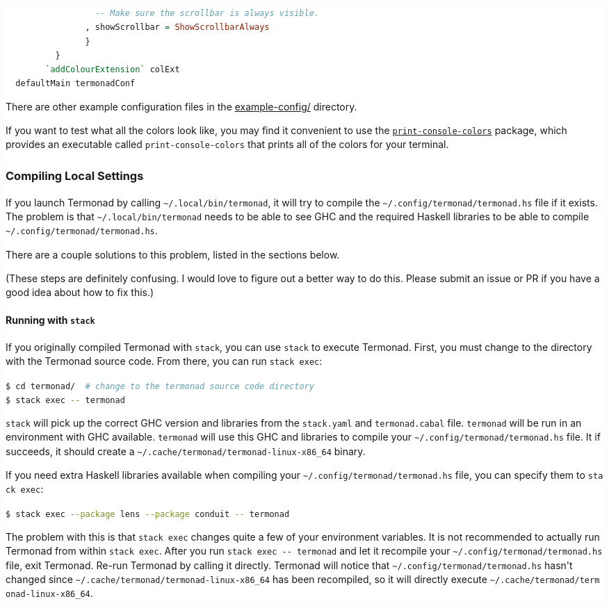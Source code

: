 ```haskell
                  -- Make sure the scrollbar is always visible.
                , showScrollbar = ShowScrollbarAlways
                }
          }
        `addColourExtension` colExt
  defaultMain termonadConf
```

There are other example configuration files in the
[example-config/](./example-config) directory.

If you want to test what all the colors look like, you may find it convenient
to use the
[`print-console-colors`](http://hackage.haskell.org/package/print-console-colors)
package, which provides an executable called `print-console-colors` that prints
all of the colors for your terminal.

### Compiling Local Settings

If you launch Termonad by calling `~/.local/bin/termonad`, it will try to
compile the `~/.config/termonad/termonad.hs` file if it exists.  The problem is
that `~/.local/bin/termonad` needs to be able to see GHC and the required
Haskell libraries to be able to compile `~/.config/termonad/termonad.hs`.

There are a couple solutions to this problem, listed in the sections below.

(These steps are definitely confusing. I would love to figure out a better
way to do this.  Please submit an issue or PR if you have a good idea about
how to fix this.)

#### Running with `stack`

If you originally compiled Termonad with `stack`, you can use `stack` to
execute Termonad.  First, you must change to the directory with the Termonad
source code.  From there, you can run `stack exec`:

```sh
$ cd termonad/  # change to the termonad source code directory
$ stack exec -- termonad
```

`stack` will pick up the correct GHC version and libraries from the
`stack.yaml` and `termonad.cabal` file.  `termonad` will be run in an
environment with GHC available.  `termonad` will use this GHC and libraries to
compile your `~/.config/termonad/termonad.hs` file.  It if succeeds, it should
create a `~/.cache/termonad/termonad-linux-x86_64` binary.

If you need extra Haskell libraries available when compiling your
`~/.config/termonad/termonad.hs` file, you can specify them to `stack exec`:

```sh
$ stack exec --package lens --package conduit -- termonad
```

The problem with this is that `stack exec` changes quite a few of your
environment variables.  It is not recommended to actually run Termonad from
within `stack exec`.  After you run `stack exec -- termonad` and let it
recompile your `~/.config/termonad/termonad.hs` file, exit Termonad.
Re-run Termonad by calling it directly.  Termonad will notice that
`~/.config/termonad/termonad.hs` hasn't changed since
`~/.cache/termonad/termonad-linux-x86_64` has been recompiled, so it will
directly execute `~/.cache/termonad/termonad-linux-x86_64`.
